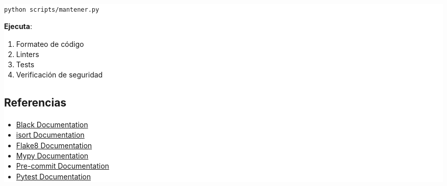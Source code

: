 ```bash
python scripts/mantener.py
```

**Ejecuta**:
1. Formateo de código
2. Linters
3. Tests
4. Verificación de seguridad

## Referencias

- [Black Documentation](https://black.readthedocs.io/)
- [isort Documentation](https://pycqa.github.io/isort/)
- [Flake8 Documentation](https://flake8.pycqa.org/)
- [Mypy Documentation](https://mypy.readthedocs.io/)
- [Pre-commit Documentation](https://pre-commit.com/)
- [Pytest Documentation](https://docs.pytest.org/)
